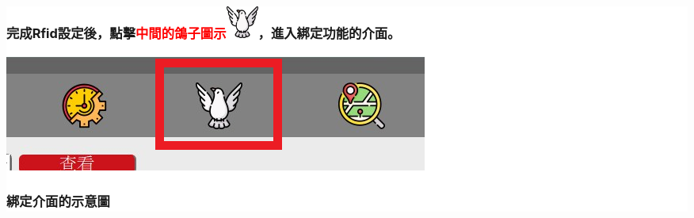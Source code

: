 ### 完成Rfid設定後，點擊<font color = #ff0000>中間的鴿子圖示</font><img src = images/69.png width="40" height="auto"></img>，進入綁定功能的介面。
![](images/au.png)

<div STYLE = "page-break-after: always;"></div>

### 綁定介面的示意圖